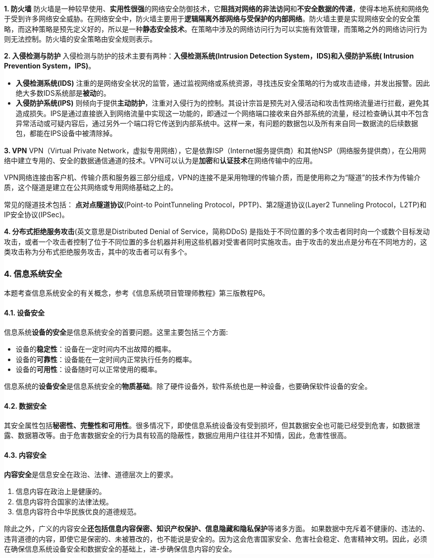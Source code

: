 **1. 防火墙**
防火墙是一种较早使用、**实用性很强**的网络安全防御技术，它**阻挡对网络的非法访问**和**不安全数据的传递**，使得本地系统和网络免于受到许多网络安全威胁。在网络安全中，防火墙主要用于**逻辑隔离外部网络与受保护的内部网络**。防火墙主要是实现网络安全的安全策略，而这种策略是预先定义好的，所以是一种**静态安全技术**。在策略中涉及的网络访问行为可以实施有效管理，而策略之外的网络访问行为则无法控制。防火墙的安全策略由安全规则表示。

**2. 入侵检测与防护**
入侵检测与防护的技术主要有两种：**入侵检测系统(lntrusion Detection System，IDS)和入侵防护系统( Intrusion Prevention System，IPS)**。

- **入侵检测系统(IDS)**
  注重的是网络安全状况的监管，通过监视网络或系统资源，寻找违反安全策略的行为或攻击迹缘，并发出报警。因此绝大多数IDS系统部是**被动**的。
- **入侵防护系统(IPS)**
  则倾向于提供**主动防护**，注重对入侵行为的控制。其设计宗旨是预先对入侵活动和攻击性网络流量进行拦截，避免其造成损失。IPS是通过直接嵌入到网络流量中实现这一功能的，即通过一个网络端口接收来自外部系统的流量，经过检查确认其中不包含异常活动或可疑内容后，通过另外一个端口将它传送到内部系统中。这样一来，有问题的数据包以及所有来自同一数据流的后续数据包，都能在IPS设备中被清除掉。

**3. VPN**
VPN（Virtual Private Network，虚拟专用网络），它是依靠ISP（Internet服务提供商）和其他NSP（网络服务提供商），在公用网络中建立专用的、安全的数据通信通道的技术。VPN可以认为是**加密**和**认证技术**在网络传输中的应用。

VPN网络连接由客户机、传输介质和服务器三部分组成，VPN的连接不是采用物理的传输介质，而是使用称之为“隧道”的技术作为传输介质，这个隧道是建立在公共网络或专用网络基础之上的。

常见的隧道技术包括：
**点对点隧道协议**(Point-to PointTunneling Protocol，PPTP)、第2隧道协议(Layer2 Tunneling Protocol，L2TP)和IP安全协议(IPSec)。

**4. 分布式拒绝服务攻击**(英文意思是Distributed Denial of Service，简称DDoS)
是指处于不同位置的多个攻击者同时向一个或数个目标发动攻击，或者一个攻击者控制了位于不同位置的多台机器并利用这些机器对受害者同时实施攻击。由于攻击的发出点是分布在不同地方的，这类攻击称为分布式拒绝服务攻击，其中的攻击者可以有多个。

### 4. 信息系统安全

本题考查信息系统安全的有关概念，参考《信息系统项目管理师教程》第三版教程P6。

#### 4.1. 设备安全

信息系统**设备的安全**是信息系统安全的首要问题。这里主要包括三个方面:

- 设备的**稳定性**：设备在一定时间内不出故障的概率。
- 设备的**可靠性**：设备能在一定时间内正常执行任务的概率。
- 设备的**可用性**：设备随时可以正常使用的概率。

信息系统的**设备安全**是信息系统安全的**物质基础**。除了硬件设备外，软件系统也是一种设备，也要确保软件设备的安全。

#### 4.2. 数据安全

其安全属性包括**秘密性、完整性和可用性**。很多情况下，即使信息系统设备没有受到损坏，但其数据安全也可能已经受到危害，如数据泄露、数据篡改等。由于危害数据安全的行为具有较高的隐蔽性，数据应用用户往往并不知情，因此，危害性很高。

#### 4.3. 内容安全

**内容安全**是信息安全在政治、法律、道德层次上的要求。

1. 信息内容在政治上是健康的。
2. 信息内容符合国家的法律法规。
3. 信息内容符合中华民族优良的道德规范。

除此之外，广义的内容安全**还包括信息内容保密、知识产权保护、信息隐藏和隐私保护**等诸多方面。
如果数据中充斥着不健康的、违法的、违背道德的内容，即使它是保密的、未被篡改的，也不能说是安全的。因为这会危害国家安全、危害社会稳定、危害精神文明。因此，必须在确保信息系统设备安全和数据安全的基础上，进-步确保信息内容的安全。
